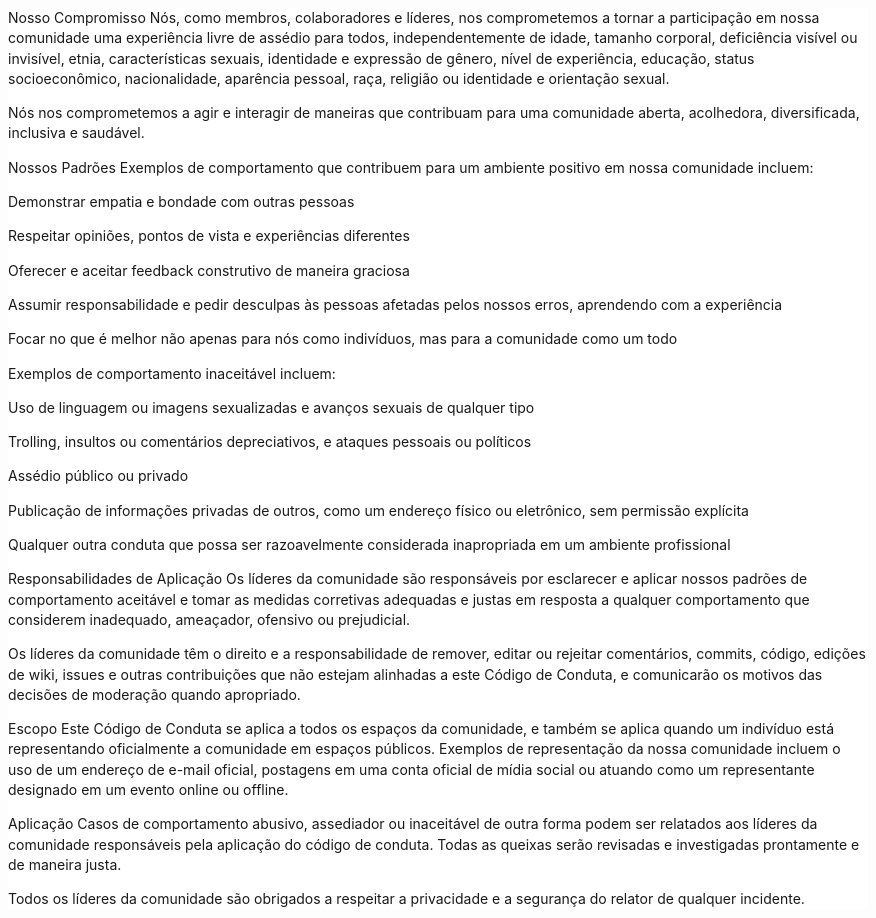 Nosso Compromisso
Nós, como membros, colaboradores e líderes, nos comprometemos a tornar a participação em nossa comunidade uma experiência livre de assédio para todos, independentemente de idade, tamanho corporal, deficiência visível ou invisível, etnia, características sexuais, identidade e expressão de gênero, nível de experiência, educação, status socioeconômico, nacionalidade, aparência pessoal, raça, religião ou identidade e orientação sexual.

Nós nos comprometemos a agir e interagir de maneiras que contribuam para uma comunidade aberta, acolhedora, diversificada, inclusiva e saudável.

Nossos Padrões
Exemplos de comportamento que contribuem para um ambiente positivo em nossa comunidade incluem:

Demonstrar empatia e bondade com outras pessoas

Respeitar opiniões, pontos de vista e experiências diferentes

Oferecer e aceitar feedback construtivo de maneira graciosa

Assumir responsabilidade e pedir desculpas às pessoas afetadas pelos nossos erros, aprendendo com a experiência

Focar no que é melhor não apenas para nós como indivíduos, mas para a comunidade como um todo

Exemplos de comportamento inaceitável incluem:

Uso de linguagem ou imagens sexualizadas e avanços sexuais de qualquer tipo

Trolling, insultos ou comentários depreciativos, e ataques pessoais ou políticos

Assédio público ou privado

Publicação de informações privadas de outros, como um endereço físico ou eletrônico, sem permissão explícita

Qualquer outra conduta que possa ser razoavelmente considerada inapropriada em um ambiente profissional

Responsabilidades de Aplicação
Os líderes da comunidade são responsáveis por esclarecer e aplicar nossos padrões de comportamento aceitável e tomar as medidas corretivas adequadas e justas em resposta a qualquer comportamento que considerem inadequado, ameaçador, ofensivo ou prejudicial.

Os líderes da comunidade têm o direito e a responsabilidade de remover, editar ou rejeitar comentários, commits, código, edições de wiki, issues e outras contribuições que não estejam alinhadas a este Código de Conduta, e comunicarão os motivos das decisões de moderação quando apropriado.

Escopo
Este Código de Conduta se aplica a todos os espaços da comunidade, e também se aplica quando um indivíduo está representando oficialmente a comunidade em espaços públicos. Exemplos de representação da nossa comunidade incluem o uso de um endereço de e-mail oficial, postagens em uma conta oficial de mídia social ou atuando como um representante designado em um evento online ou offline.

Aplicação
Casos de comportamento abusivo, assediador ou inaceitável de outra forma podem ser relatados aos líderes da comunidade responsáveis pela aplicação do código de conduta. Todas as queixas serão revisadas e investigadas prontamente e de maneira justa.

Todos os líderes da comunidade são obrigados a respeitar a privacidade e a segurança do relator de qualquer incidente.
